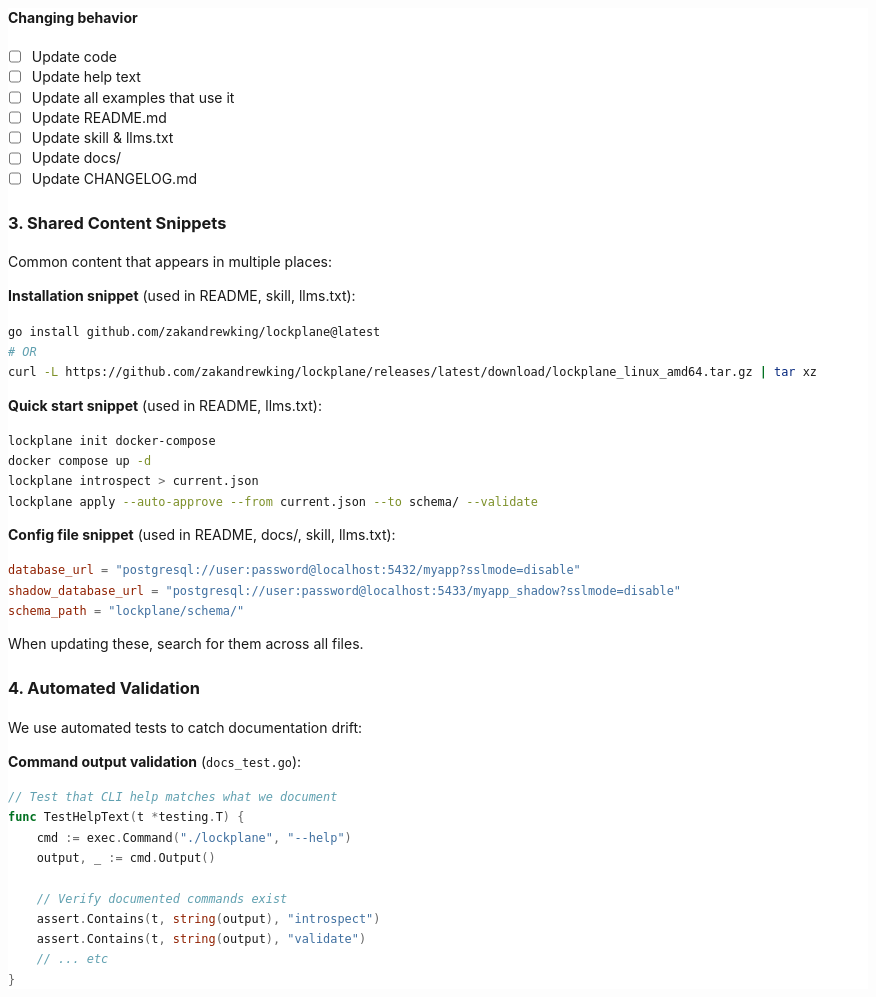 #### Changing behavior
- [ ] Update code
- [ ] Update help text
- [ ] Update all examples that use it
- [ ] Update README.md
- [ ] Update skill & llms.txt
- [ ] Update docs/
- [ ] Update CHANGELOG.md

### 3. Shared Content Snippets

Common content that appears in multiple places:

**Installation snippet** (used in README, skill, llms.txt):
```bash
go install github.com/zakandrewking/lockplane@latest
# OR
curl -L https://github.com/zakandrewking/lockplane/releases/latest/download/lockplane_linux_amd64.tar.gz | tar xz
```

**Quick start snippet** (used in README, llms.txt):
```bash
lockplane init docker-compose
docker compose up -d
lockplane introspect > current.json
lockplane apply --auto-approve --from current.json --to schema/ --validate
```

**Config file snippet** (used in README, docs/, skill, llms.txt):
```toml
database_url = "postgresql://user:password@localhost:5432/myapp?sslmode=disable"
shadow_database_url = "postgresql://user:password@localhost:5433/myapp_shadow?sslmode=disable"
schema_path = "lockplane/schema/"
```

When updating these, search for them across all files.

### 4. Automated Validation

We use automated tests to catch documentation drift:

**Command output validation** (`docs_test.go`):
```go
// Test that CLI help matches what we document
func TestHelpText(t *testing.T) {
    cmd := exec.Command("./lockplane", "--help")
    output, _ := cmd.Output()

    // Verify documented commands exist
    assert.Contains(t, string(output), "introspect")
    assert.Contains(t, string(output), "validate")
    // ... etc
}
```
